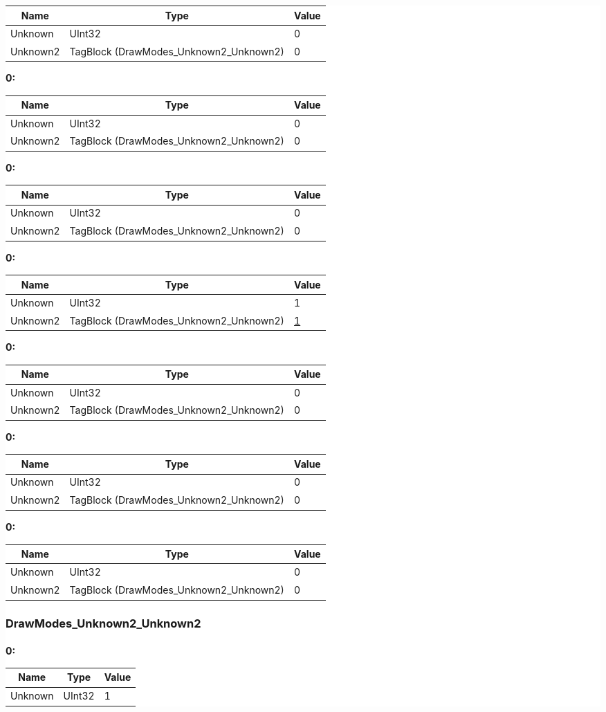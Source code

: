 Name	| Type	| Value
---	|---	|---	|
Unknown	|UInt32	|0
Unknown2	|TagBlock (DrawModes_Unknown2_Unknown2)	|0


**0:**

Name	| Type	| Value
---	|---	|---	|
Unknown	|UInt32	|0
Unknown2	|TagBlock (DrawModes_Unknown2_Unknown2)	|0


**0:**

Name	| Type	| Value
---	|---	|---	|
Unknown	|UInt32	|0
Unknown2	|TagBlock (DrawModes_Unknown2_Unknown2)	|0


**0:**

Name	| Type	| Value
---	|---	|---	|
Unknown	|UInt32	|1
Unknown2	|TagBlock (DrawModes_Unknown2_Unknown2)	|[1](#drawmodes_unknown2_unknown2)


**0:**

Name	| Type	| Value
---	|---	|---	|
Unknown	|UInt32	|0
Unknown2	|TagBlock (DrawModes_Unknown2_Unknown2)	|0


**0:**

Name	| Type	| Value
---	|---	|---	|
Unknown	|UInt32	|0
Unknown2	|TagBlock (DrawModes_Unknown2_Unknown2)	|0


**0:**

Name	| Type	| Value
---	|---	|---	|
Unknown	|UInt32	|0
Unknown2	|TagBlock (DrawModes_Unknown2_Unknown2)	|0


### DrawModes_Unknown2_Unknown2

**0:**

Name	| Type	| Value
---	|---	|---	|
Unknown	|UInt32	|1
